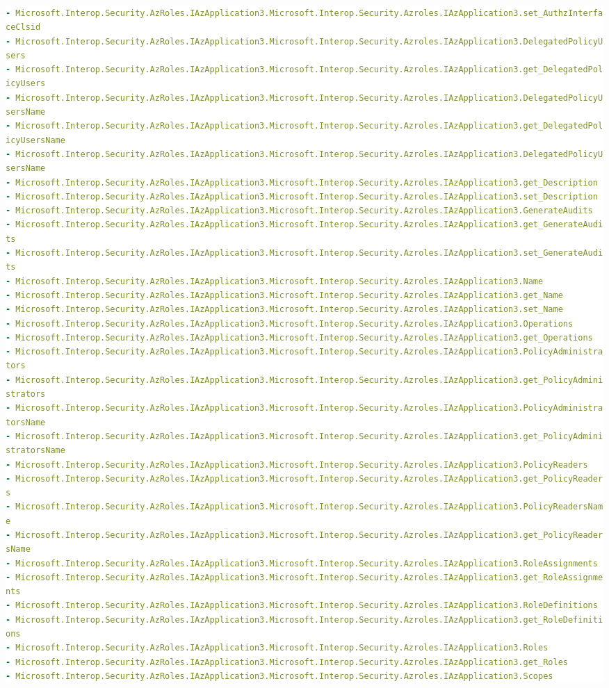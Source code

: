 ```yaml
- Microsoft.Interop.Security.AzRoles.IAzApplication3.Microsoft.Interop.Security.Azroles.IAzApplication3.set_AuthzInterfaceClsid
- Microsoft.Interop.Security.AzRoles.IAzApplication3.Microsoft.Interop.Security.Azroles.IAzApplication3.DelegatedPolicyUsers
- Microsoft.Interop.Security.AzRoles.IAzApplication3.Microsoft.Interop.Security.Azroles.IAzApplication3.get_DelegatedPolicyUsers
- Microsoft.Interop.Security.AzRoles.IAzApplication3.Microsoft.Interop.Security.Azroles.IAzApplication3.DelegatedPolicyUsersName
- Microsoft.Interop.Security.AzRoles.IAzApplication3.Microsoft.Interop.Security.Azroles.IAzApplication3.get_DelegatedPolicyUsersName
- Microsoft.Interop.Security.AzRoles.IAzApplication3.Microsoft.Interop.Security.Azroles.IAzApplication3.DelegatedPolicyUsersName
- Microsoft.Interop.Security.AzRoles.IAzApplication3.Microsoft.Interop.Security.Azroles.IAzApplication3.get_Description
- Microsoft.Interop.Security.AzRoles.IAzApplication3.Microsoft.Interop.Security.Azroles.IAzApplication3.set_Description
- Microsoft.Interop.Security.AzRoles.IAzApplication3.Microsoft.Interop.Security.Azroles.IAzApplication3.GenerateAudits
- Microsoft.Interop.Security.AzRoles.IAzApplication3.Microsoft.Interop.Security.Azroles.IAzApplication3.get_GenerateAudits
- Microsoft.Interop.Security.AzRoles.IAzApplication3.Microsoft.Interop.Security.Azroles.IAzApplication3.set_GenerateAudits
- Microsoft.Interop.Security.AzRoles.IAzApplication3.Microsoft.Interop.Security.Azroles.IAzApplication3.Name
- Microsoft.Interop.Security.AzRoles.IAzApplication3.Microsoft.Interop.Security.Azroles.IAzApplication3.get_Name
- Microsoft.Interop.Security.AzRoles.IAzApplication3.Microsoft.Interop.Security.Azroles.IAzApplication3.set_Name
- Microsoft.Interop.Security.AzRoles.IAzApplication3.Microsoft.Interop.Security.Azroles.IAzApplication3.Operations
- Microsoft.Interop.Security.AzRoles.IAzApplication3.Microsoft.Interop.Security.Azroles.IAzApplication3.get_Operations
- Microsoft.Interop.Security.AzRoles.IAzApplication3.Microsoft.Interop.Security.Azroles.IAzApplication3.PolicyAdministrators
- Microsoft.Interop.Security.AzRoles.IAzApplication3.Microsoft.Interop.Security.Azroles.IAzApplication3.get_PolicyAdministrators
- Microsoft.Interop.Security.AzRoles.IAzApplication3.Microsoft.Interop.Security.Azroles.IAzApplication3.PolicyAdministratorsName
- Microsoft.Interop.Security.AzRoles.IAzApplication3.Microsoft.Interop.Security.Azroles.IAzApplication3.get_PolicyAdministratorsName
- Microsoft.Interop.Security.AzRoles.IAzApplication3.Microsoft.Interop.Security.Azroles.IAzApplication3.PolicyReaders
- Microsoft.Interop.Security.AzRoles.IAzApplication3.Microsoft.Interop.Security.Azroles.IAzApplication3.get_PolicyReaders
- Microsoft.Interop.Security.AzRoles.IAzApplication3.Microsoft.Interop.Security.Azroles.IAzApplication3.PolicyReadersName
- Microsoft.Interop.Security.AzRoles.IAzApplication3.Microsoft.Interop.Security.Azroles.IAzApplication3.get_PolicyReadersName
- Microsoft.Interop.Security.AzRoles.IAzApplication3.Microsoft.Interop.Security.Azroles.IAzApplication3.RoleAssignments
- Microsoft.Interop.Security.AzRoles.IAzApplication3.Microsoft.Interop.Security.Azroles.IAzApplication3.get_RoleAssignments
- Microsoft.Interop.Security.AzRoles.IAzApplication3.Microsoft.Interop.Security.Azroles.IAzApplication3.RoleDefinitions
- Microsoft.Interop.Security.AzRoles.IAzApplication3.Microsoft.Interop.Security.Azroles.IAzApplication3.get_RoleDefinitions
- Microsoft.Interop.Security.AzRoles.IAzApplication3.Microsoft.Interop.Security.Azroles.IAzApplication3.Roles
- Microsoft.Interop.Security.AzRoles.IAzApplication3.Microsoft.Interop.Security.Azroles.IAzApplication3.get_Roles
- Microsoft.Interop.Security.AzRoles.IAzApplication3.Microsoft.Interop.Security.Azroles.IAzApplication3.Scopes
```